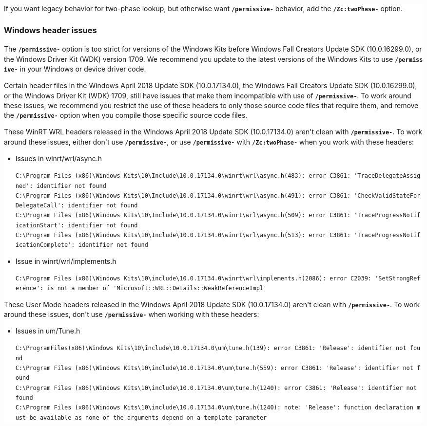 If you want legacy behavior for two-phase lookup, but otherwise want **`/permissive-`** behavior, add the **`/Zc:twoPhase-`** option.

### Windows header issues

The **`/permissive-`** option is too strict for versions of the Windows Kits before Windows Fall Creators Update SDK (10.0.16299.0), or the Windows Driver Kit (WDK) version 1709. We recommend you update to the latest versions of the Windows Kits to use **`/permissive-`** in your Windows or device driver code.

Certain header files in the Windows April 2018 Update SDK (10.0.17134.0), the Windows Fall Creators Update SDK (10.0.16299.0), or the Windows Driver Kit (WDK) 1709, still have issues that make them incompatible with use of **`/permissive-`**. To work around these issues, we recommend you restrict the use of these headers to only those source code files that require them, and remove the **`/permissive-`** option when you compile those specific source code files.

These WinRT WRL headers released in the Windows April 2018 Update SDK (10.0.17134.0) aren't clean with **`/permissive-`**. To work around these issues, either don't use **`/permissive-`**, or use **`/permissive-`** with **`/Zc:twoPhase-`** when you work with these headers:

- Issues in winrt/wrl/async.h

   ```Output
   C:\Program Files (x86)\Windows Kits\10\Include\10.0.17134.0\winrt\wrl\async.h(483): error C3861: 'TraceDelegateAssigned': identifier not found
   C:\Program Files (x86)\Windows Kits\10\Include\10.0.17134.0\winrt\wrl\async.h(491): error C3861: 'CheckValidStateForDelegateCall': identifier not found
   C:\Program Files (x86)\Windows Kits\10\Include\10.0.17134.0\winrt\wrl\async.h(509): error C3861: 'TraceProgressNotificationStart': identifier not found
   C:\Program Files (x86)\Windows Kits\10\Include\10.0.17134.0\winrt\wrl\async.h(513): error C3861: 'TraceProgressNotificationComplete': identifier not found
   ```

- Issue in winrt/wrl/implements.h

   ```Output
   C:\Program Files (x86)\Windows Kits\10\include\10.0.17134.0\winrt\wrl\implements.h(2086): error C2039: 'SetStrongReference': is not a member of 'Microsoft::WRL::Details::WeakReferenceImpl'
   ```

These User Mode headers released in the Windows April 2018 Update SDK (10.0.17134.0) aren't clean with **`/permissive-`**. To work around these issues, don't use **`/permissive-`** when working with these headers:

- Issues in um/Tune.h

   ```Output
   C:\ProgramFiles(x86)\Windows Kits\10\include\10.0.17134.0\um\tune.h(139): error C3861: 'Release': identifier not found
   C:\Program Files (x86)\Windows Kits\10\include\10.0.17134.0\um\tune.h(559): error C3861: 'Release': identifier not found
   C:\Program Files (x86)\Windows Kits\10\include\10.0.17134.0\um\tune.h(1240): error C3861: 'Release': identifier not found
   C:\Program Files (x86)\Windows Kits\10\include\10.0.17134.0\um\tune.h(1240): note: 'Release': function declaration must be available as none of the arguments depend on a template parameter
   ```

